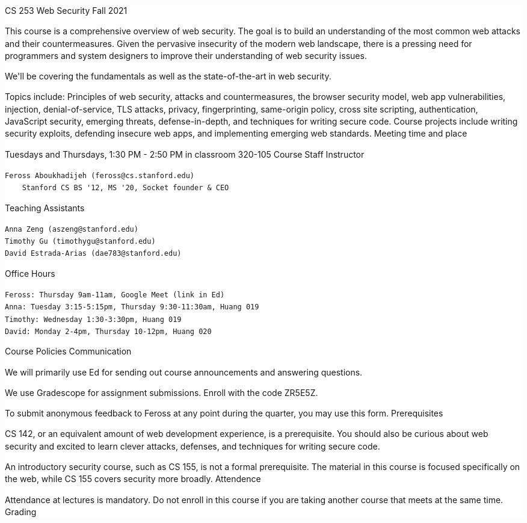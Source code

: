 CS 253 Web Security
Fall 2021

This course is a comprehensive overview of web security. The goal is to build an understanding of the most common web attacks and their countermeasures. Given the pervasive insecurity of the modern web landscape, there is a pressing need for programmers and system designers to improve their understanding of web security issues.

We'll be covering the fundamentals as well as the state-of-the-art in web security.

Topics include: Principles of web security, attacks and countermeasures, the browser security model, web app vulnerabilities, injection, denial-of-service, TLS attacks, privacy, fingerprinting, same-origin policy, cross site scripting, authentication, JavaScript security, emerging threats, defense-in-depth, and techniques for writing secure code. Course projects include writing security exploits, defending insecure web apps, and implementing emerging web standards.
Meeting time and place

Tuesdays and Thursdays, 1:30 PM - 2:50 PM in classroom 320-105
Course Staff
Instructor

    Feross Aboukhadijeh (feross@cs.stanford.edu)
        Stanford CS BS '12, MS '20, Socket founder & CEO

Teaching Assistants

    Anna Zeng (aszeng@stanford.edu)
    Timothy Gu (timothygu@stanford.edu)
    David Estrada-Arias (dae783@stanford.edu)

Office Hours

    Feross: Thursday 9am-11am, Google Meet (link in Ed)
    Anna: Tuesday 3:15-5:15pm, Thursday 9:30-11:30am, Huang 019
    Timothy: Wednesday 1:30-3:30pm, Huang 019
    David: Monday 2-4pm, Thursday 10-12pm, Huang 020

Course Policies
Communication

We will primarily use Ed for sending out course announcements and answering questions.

We use Gradescope for assignment submissions. Enroll with the code ZR5E5Z.

To submit anonymous feedback to Feross at any point during the quarter, you may use this form.
Prerequisites

CS 142, or an equivalent amount of web development experience, is a prerequisite. You should also be curious about web security and excited to learn clever attacks, defenses, and techniques for writing secure code.

An introductory security course, such as CS 155, is not a formal prerequisite. The material in this course is focused specifically on the web, while CS 155 covers security more broadly.
Attendence

Attendance at lectures is mandatory. Do not enroll in this course if you are taking another course that meets at the same time.
Grading
